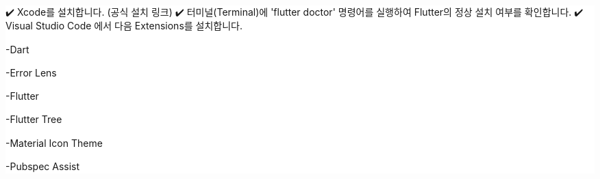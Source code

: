 ✔️ Xcode를 설치합니다. (공식 설치 링크)
✔️ 터미널(Terminal)에 'flutter doctor' 명령어를 실행하여 Flutter의 정상 설치 여부를 확인합니다.
✔️ Visual Studio Code 에서 다음 Extensions를 설치합니다.

-Dart

-Error Lens

-Flutter

-Flutter Tree

-Material Icon Theme

-Pubspec Assist





